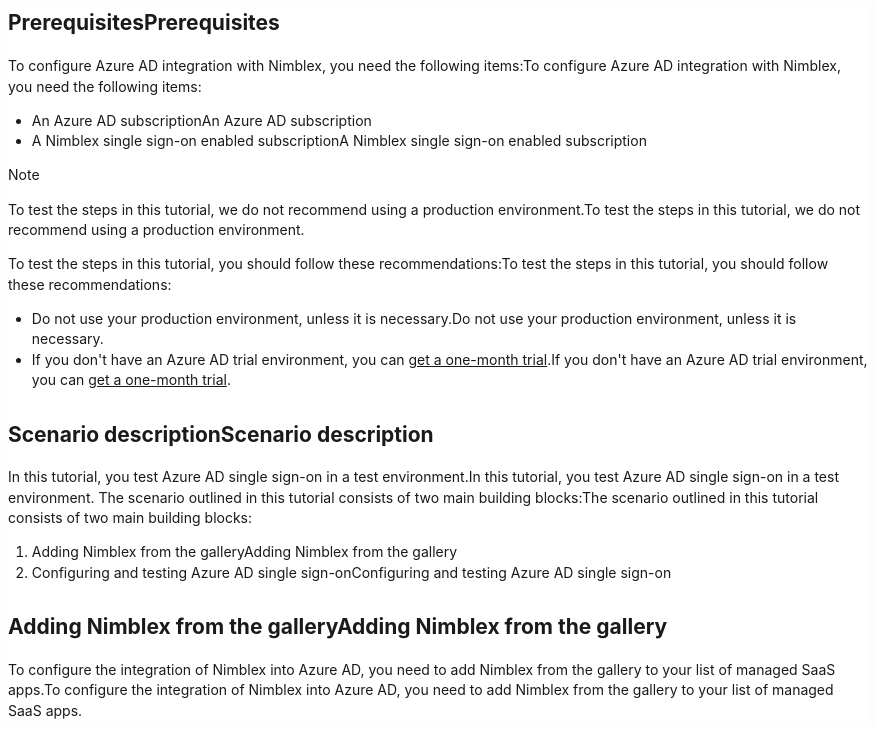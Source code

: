## <a name="prerequisites"></a><span data-ttu-id="75fad-110">Prerequisites</span><span class="sxs-lookup"><span data-stu-id="75fad-110">Prerequisites</span></span>

<span data-ttu-id="75fad-111">To configure Azure AD integration with Nimblex, you need the following items:</span><span class="sxs-lookup"><span data-stu-id="75fad-111">To configure Azure AD integration with Nimblex, you need the following items:</span></span>

- <span data-ttu-id="75fad-112">An Azure AD subscription</span><span class="sxs-lookup"><span data-stu-id="75fad-112">An Azure AD subscription</span></span>
- <span data-ttu-id="75fad-113">A Nimblex single sign-on enabled subscription</span><span class="sxs-lookup"><span data-stu-id="75fad-113">A Nimblex single sign-on enabled subscription</span></span>

> [!NOTE]
> <span data-ttu-id="75fad-114">To test the steps in this tutorial, we do not recommend using a production environment.</span><span class="sxs-lookup"><span data-stu-id="75fad-114">To test the steps in this tutorial, we do not recommend using a production environment.</span></span>

<span data-ttu-id="75fad-115">To test the steps in this tutorial, you should follow these recommendations:</span><span class="sxs-lookup"><span data-stu-id="75fad-115">To test the steps in this tutorial, you should follow these recommendations:</span></span>

- <span data-ttu-id="75fad-116">Do not use your production environment, unless it is necessary.</span><span class="sxs-lookup"><span data-stu-id="75fad-116">Do not use your production environment, unless it is necessary.</span></span>
- <span data-ttu-id="75fad-117">If you don't have an Azure AD trial environment, you can [get a one-month trial](https://azure.microsoft.com/pricing/free-trial/).</span><span class="sxs-lookup"><span data-stu-id="75fad-117">If you don't have an Azure AD trial environment, you can [get a one-month trial](https://azure.microsoft.com/pricing/free-trial/).</span></span>

## <a name="scenario-description"></a><span data-ttu-id="75fad-118">Scenario description</span><span class="sxs-lookup"><span data-stu-id="75fad-118">Scenario description</span></span>
<span data-ttu-id="75fad-119">In this tutorial, you test Azure AD single sign-on in a test environment.</span><span class="sxs-lookup"><span data-stu-id="75fad-119">In this tutorial, you test Azure AD single sign-on in a test environment.</span></span> <span data-ttu-id="75fad-120">The scenario outlined in this tutorial consists of two main building blocks:</span><span class="sxs-lookup"><span data-stu-id="75fad-120">The scenario outlined in this tutorial consists of two main building blocks:</span></span>

1. <span data-ttu-id="75fad-121">Adding Nimblex from the gallery</span><span class="sxs-lookup"><span data-stu-id="75fad-121">Adding Nimblex from the gallery</span></span>
2. <span data-ttu-id="75fad-122">Configuring and testing Azure AD single sign-on</span><span class="sxs-lookup"><span data-stu-id="75fad-122">Configuring and testing Azure AD single sign-on</span></span>

## <a name="adding-nimblex-from-the-gallery"></a><span data-ttu-id="75fad-123">Adding Nimblex from the gallery</span><span class="sxs-lookup"><span data-stu-id="75fad-123">Adding Nimblex from the gallery</span></span>
<span data-ttu-id="75fad-124">To configure the integration of Nimblex into Azure AD, you need to add Nimblex from the gallery to your list of managed SaaS apps.</span><span class="sxs-lookup"><span data-stu-id="75fad-124">To configure the integration of Nimblex into Azure AD, you need to add Nimblex from the gallery to your list of managed SaaS apps.</span></span>


[1]: ./media/nimblex-tutorial/tutorial_general_01.png
[2]: ./media/nimblex-tutorial/tutorial_general_02.png
[3]: ./media/nimblex-tutorial/tutorial_general_03.png
[4]: ./media/nimblex-tutorial/tutorial_general_04.png
[100]: ./media/nimblex-tutorial/tutorial_general_100.png
[200]: ./media/nimblex-tutorial/tutorial_general_200.png
[201]: ./media/nimblex-tutorial/tutorial_general_201.png
[202]: ./media/nimblex-tutorial/tutorial_general_202.png
[203]: ./media/nimblex-tutorial/tutorial_general_203.png